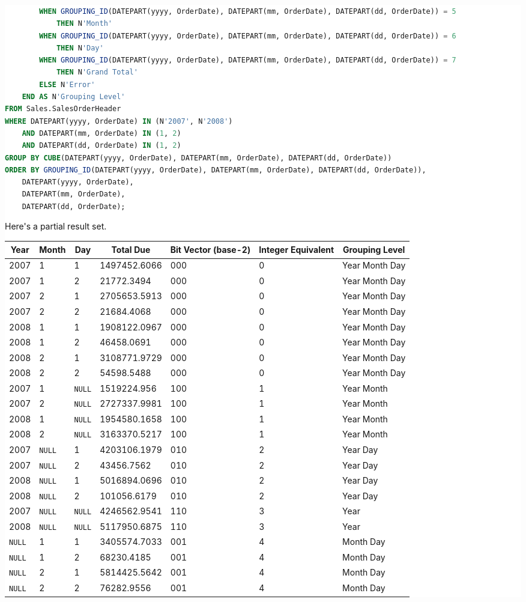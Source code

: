 ```sql
        WHEN GROUPING_ID(DATEPART(yyyy, OrderDate), DATEPART(mm, OrderDate), DATEPART(dd, OrderDate)) = 5
            THEN N'Month'
        WHEN GROUPING_ID(DATEPART(yyyy, OrderDate), DATEPART(mm, OrderDate), DATEPART(dd, OrderDate)) = 6
            THEN N'Day'
        WHEN GROUPING_ID(DATEPART(yyyy, OrderDate), DATEPART(mm, OrderDate), DATEPART(dd, OrderDate)) = 7
            THEN N'Grand Total'
        ELSE N'Error'
    END AS N'Grouping Level'
FROM Sales.SalesOrderHeader
WHERE DATEPART(yyyy, OrderDate) IN (N'2007', N'2008')
    AND DATEPART(mm, OrderDate) IN (1, 2)
    AND DATEPART(dd, OrderDate) IN (1, 2)
GROUP BY CUBE(DATEPART(yyyy, OrderDate), DATEPART(mm, OrderDate), DATEPART(dd, OrderDate))
ORDER BY GROUPING_ID(DATEPART(yyyy, OrderDate), DATEPART(mm, OrderDate), DATEPART(dd, OrderDate)),
    DATEPART(yyyy, OrderDate),
    DATEPART(mm, OrderDate),
    DATEPART(dd, OrderDate);
```

Here's a partial result set.

| Year | Month | Day | Total Due | Bit Vector (base-2) | Integer Equivalent | Grouping Level |
| --- | --- | --- | --- | --- | --- | --- |
| 2007 | 1 | 1 | 1497452.6066 | 000 | 0 | Year Month Day |
| 2007 | 1 | 2 | 21772.3494 | 000 | 0 | Year Month Day |
| 2007 | 2 | 1 | 2705653.5913 | 000 | 0 | Year Month Day |
| 2007 | 2 | 2 | 21684.4068 | 000 | 0 | Year Month Day |
| 2008 | 1 | 1 | 1908122.0967 | 000 | 0 | Year Month Day |
| 2008 | 1 | 2 | 46458.0691 | 000 | 0 | Year Month Day |
| 2008 | 2 | 1 | 3108771.9729 | 000 | 0 | Year Month Day |
| 2008 | 2 | 2 | 54598.5488 | 000 | 0 | Year Month Day |
| 2007 | 1 | `NULL` | 1519224.956 | 100 | 1 | Year Month |
| 2007 | 2 | `NULL` | 2727337.9981 | 100 | 1 | Year Month |
| 2008 | 1 | `NULL` | 1954580.1658 | 100 | 1 | Year Month |
| 2008 | 2 | `NULL` | 3163370.5217 | 100 | 1 | Year Month |
| 2007 | `NULL` | 1 | 4203106.1979 | 010 | 2 | Year Day |
| 2007 | `NULL` | 2 | 43456.7562 | 010 | 2 | Year Day |
| 2008 | `NULL` | 1 | 5016894.0696 | 010 | 2 | Year Day |
| 2008 | `NULL` | 2 | 101056.6179 | 010 | 2 | Year Day |
| 2007 | `NULL` | `NULL` | 4246562.9541 | 110 | 3 | Year |
| 2008 | `NULL` | `NULL` | 5117950.6875 | 110 | 3 | Year |
| `NULL` | 1 | 1 | 3405574.7033 | 001 | 4 | Month Day |
| `NULL` | 1 | 2 | 68230.4185 | 001 | 4 | Month Day |
| `NULL` | 2 | 1 | 5814425.5642 | 001 | 4 | Month Day |
| `NULL` | 2 | 2 | 76282.9556 | 001 | 4 | Month Day |